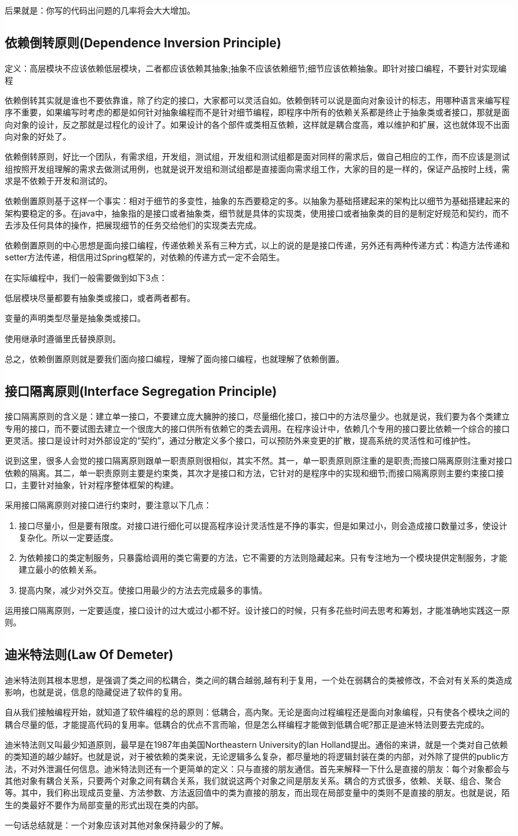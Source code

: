 后果就是：你写的代码出问题的几率将会大大增加。

## 依赖倒转原则(Dependence Inversion Principle)

定义：高层模块不应该依赖低层模块，二者都应该依赖其抽象;抽象不应该依赖细节;细节应该依赖抽象。即针对接口编程，不要针对实现编程

依赖倒转其实就是谁也不要依靠谁，除了约定的接口，大家都可以灵活自如。依赖倒转可以说是面向对象设计的标志，用哪种语言来编写程序不重要，如果编写时考虑的都是如何针对抽象编程而不是针对细节编程，即程序中所有的依赖关系都是终止于抽象类或者接口，那就是面向对象的设计，反之那就是过程化的设计了。如果设计的各个部件或类相互依赖，这样就是耦合度高，难以维护和扩展，这也就体现不出面向对象的好处了。

依赖倒转原则，好比一个团队，有需求组，开发组，测试组，开发组和测试组都是面对同样的需求后，做自己相应的工作，而不应该是测试组按照开发组理解的需求去做测试用例，也就是说开发组和测试组都是直接面向需求组工作，大家的目的是一样的，保证产品按时上线，需求是不依赖于开发和测试的。

依赖倒置原则基于这样一个事实：相对于细节的多变性，抽象的东西要稳定的多。以抽象为基础搭建起来的架构比以细节为基础搭建起来的架构要稳定的多。在java中，抽象指的是接口或者抽象类，细节就是具体的实现类，使用接口或者抽象类的目的是制定好规范和契约，而不去涉及任何具体的操作，把展现细节的任务交给他们的实现类去完成。

依赖倒置原则的中心思想是面向接口编程，传递依赖关系有三种方式，以上的说的是是接口传递，另外还有两种传递方式：构造方法传递和setter方法传递，相信用过Spring框架的，对依赖的传递方式一定不会陌生。

在实际编程中，我们一般需要做到如下3点：

低层模块尽量都要有抽象类或接口，或者两者都有。

变量的声明类型尽量是抽象类或接口。

使用继承时遵循里氏替换原则。

总之，依赖倒置原则就是要我们面向接口编程，理解了面向接口编程，也就理解了依赖倒置。

## 接口隔离原则(Interface Segregation Principle)

接口隔离原则的含义是：建立单一接口，不要建立庞大臃肿的接口，尽量细化接口，接口中的方法尽量少。也就是说，我们要为各个类建立专用的接口，而不要试图去建立一个很庞大的接口供所有依赖它的类去调用。在程序设计中，依赖几个专用的接口要比依赖一个综合的接口更灵活。接口是设计时对外部设定的“契约”，通过分散定义多个接口，可以预防外来变更的扩散，提高系统的灵活性和可维护性。

说到这里，很多人会觉的接口隔离原则跟单一职责原则很相似，其实不然。其一，单一职责原则原注重的是职责;而接口隔离原则注重对接口依赖的隔离。其二，单一职责原则主要是约束类，其次才是接口和方法，它针对的是程序中的实现和细节;而接口隔离原则主要约束接口接口，主要针对抽象，针对程序整体框架的构建。

采用接口隔离原则对接口进行约束时，要注意以下几点：

1. 接口尽量小，但是要有限度。对接口进行细化可以提高程序设计灵活性是不挣的事实，但是如果过小，则会造成接口数量过多，使设计复杂化。所以一定要适度。

2. 为依赖接口的类定制服务，只暴露给调用的类它需要的方法，它不需要的方法则隐藏起来。只有专注地为一个模块提供定制服务，才能建立最小的依赖关系。

3. 提高内聚，减少对外交互。使接口用最少的方法去完成最多的事情。

运用接口隔离原则，一定要适度，接口设计的过大或过小都不好。设计接口的时候，只有多花些时间去思考和筹划，才能准确地实践这一原则。

## 迪米特法则(Law Of Demeter)

迪米特法则其根本思想，是强调了类之间的松耦合，类之间的耦合越弱,越有利于复用，一个处在弱耦合的类被修改，不会对有关系的类造成影响，也就是说，信息的隐藏促进了软件的复用。

自从我们接触编程开始，就知道了软件编程的总的原则：低耦合，高内聚。无论是面向过程编程还是面向对象编程，只有使各个模块之间的耦合尽量的低，才能提高代码的复用率。低耦合的优点不言而喻，但是怎么样编程才能做到低耦合呢?那正是迪米特法则要去完成的。

迪米特法则又叫最少知道原则，最早是在1987年由美国Northeastern University的Ian Holland提出。通俗的来讲，就是一个类对自己依赖的类知道的越少越好。也就是说，对于被依赖的类来说，无论逻辑多么复杂，都尽量地的将逻辑封装在类的内部，对外除了提供的public方法，不对外泄漏任何信息。迪米特法则还有一个更简单的定义：只与直接的朋友通信。首先来解释一下什么是直接的朋友：每个对象都会与其他对象有耦合关系，只要两个对象之间有耦合关系，我们就说这两个对象之间是朋友关系。耦合的方式很多，依赖、关联、组合、聚合等。其中，我们称出现成员变量、方法参数、方法返回值中的类为直接的朋友，而出现在局部变量中的类则不是直接的朋友。也就是说，陌生的类最好不要作为局部变量的形式出现在类的内部。

一句话总结就是：一个对象应该对其他对象保持最少的了解。
